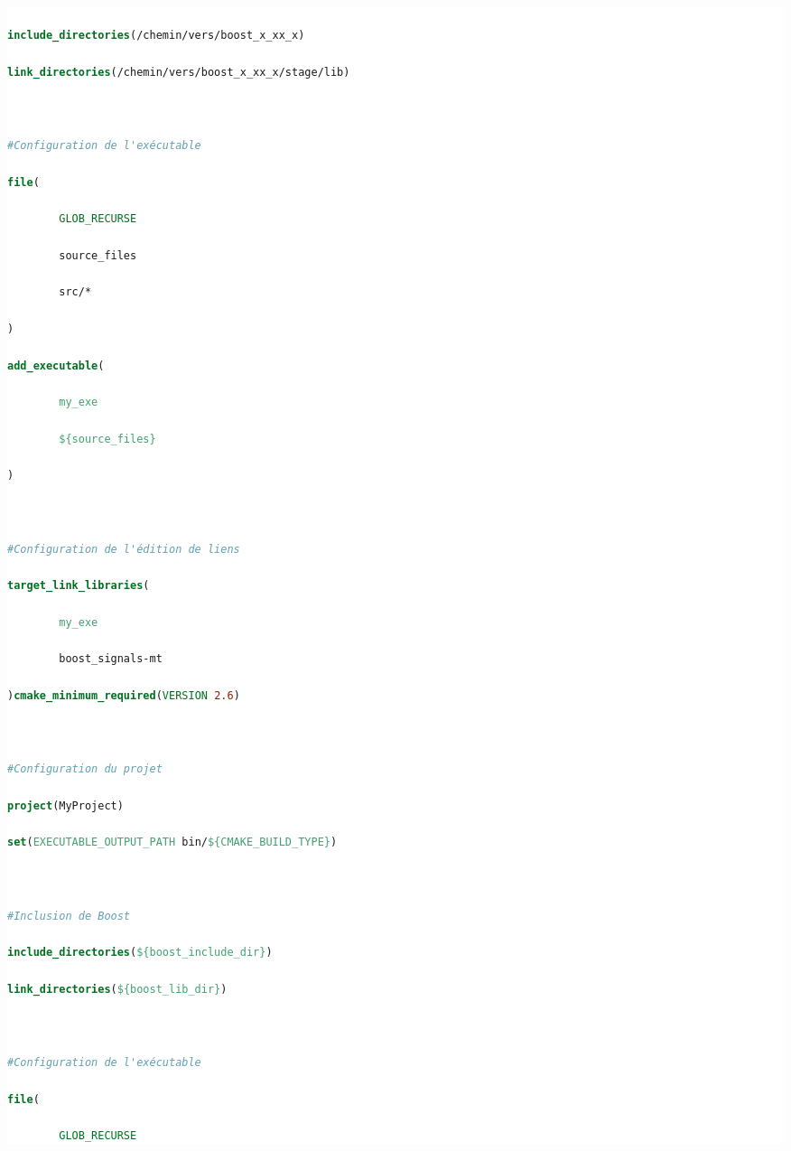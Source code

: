 ``` cmake

include_directories(/chemin/vers/boost_x_xx_x)

link_directories(/chemin/vers/boost_x_xx_x/stage/lib)



#Configuration de l'exécutable

file(

        GLOB_RECURSE

        source_files

        src/*

)

add_executable(

        my_exe

        ${source_files}

)



#Configuration de l'édition de liens

target_link_libraries(

        my_exe

        boost_signals-mt

)cmake_minimum_required(VERSION 2.6)



#Configuration du projet

project(MyProject)

set(EXECUTABLE_OUTPUT_PATH bin/${CMAKE_BUILD_TYPE})



#Inclusion de Boost

include_directories(${boost_include_dir})

link_directories(${boost_lib_dir})



#Configuration de l'exécutable

file(

        GLOB_RECURSE

```